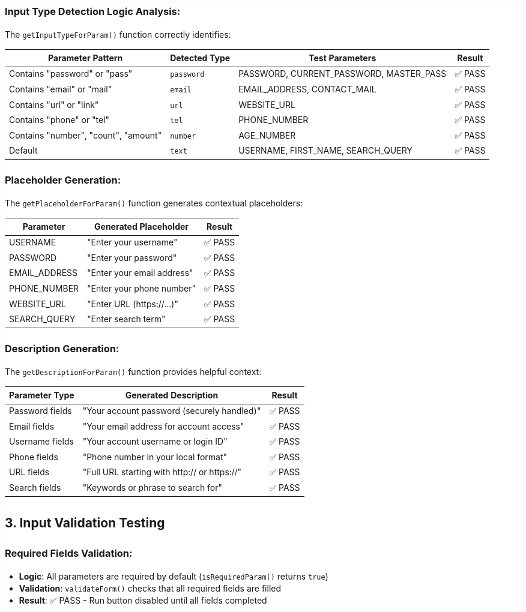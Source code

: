 ### Input Type Detection Logic Analysis:
The `getInputTypeForParam()` function correctly identifies:

| Parameter Pattern | Detected Type | Test Parameters | Result |
|-------------------|---------------|-----------------|--------|
| Contains "password" or "pass" | `password` | PASSWORD, CURRENT_PASSWORD, MASTER_PASS | ✅ PASS |
| Contains "email" or "mail" | `email` | EMAIL_ADDRESS, CONTACT_MAIL | ✅ PASS |
| Contains "url" or "link" | `url` | WEBSITE_URL | ✅ PASS |
| Contains "phone" or "tel" | `tel` | PHONE_NUMBER | ✅ PASS |
| Contains "number", "count", "amount" | `number` | AGE_NUMBER | ✅ PASS |
| Default | `text` | USERNAME, FIRST_NAME, SEARCH_QUERY | ✅ PASS |

### Placeholder Generation:
The `getPlaceholderForParam()` function generates contextual placeholders:

| Parameter | Generated Placeholder | Result |
|-----------|----------------------|--------|
| USERNAME | "Enter your username" | ✅ PASS |
| PASSWORD | "Enter your password" | ✅ PASS |
| EMAIL_ADDRESS | "Enter your email address" | ✅ PASS |
| PHONE_NUMBER | "Enter your phone number" | ✅ PASS |
| WEBSITE_URL | "Enter URL (https://...)" | ✅ PASS |
| SEARCH_QUERY | "Enter search term" | ✅ PASS |

### Description Generation:
The `getDescriptionForParam()` function provides helpful context:

| Parameter Type | Generated Description | Result |
|----------------|----------------------|--------|
| Password fields | "Your account password (securely handled)" | ✅ PASS |
| Email fields | "Your email address for account access" | ✅ PASS |
| Username fields | "Your account username or login ID" | ✅ PASS |
| Phone fields | "Phone number in your local format" | ✅ PASS |
| URL fields | "Full URL starting with http:// or https://" | ✅ PASS |
| Search fields | "Keywords or phrase to search for" | ✅ PASS |

## 3. Input Validation Testing

### Required Fields Validation:
- **Logic**: All parameters are required by default (`isRequiredParam()` returns `true`)
- **Validation**: `validateForm()` checks that all required fields are filled
- **Result**: ✅ PASS - Run button disabled until all fields completed
